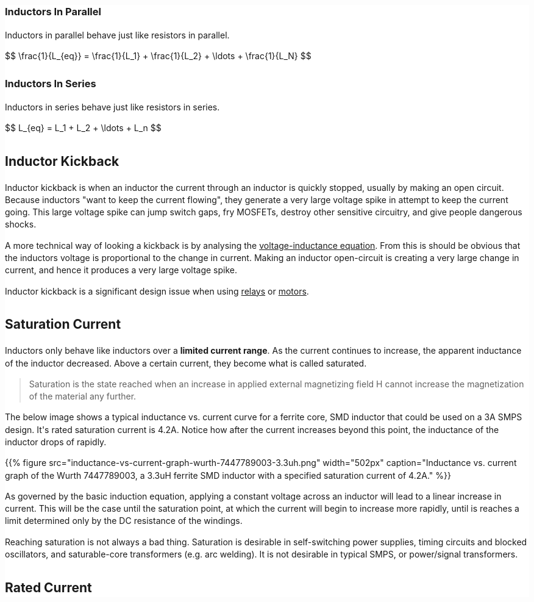 ### Inductors In Parallel

Inductors in parallel behave just like resistors in parallel.

<p>$$ \frac{1}{L_{eq}} = \frac{1}{L_1} + \frac{1}{L_2} + \ldots + \frac{1}{L_N} $$</p>

### Inductors In Series

Inductors in series behave just like resistors in series.

<p>$$ L_{eq} = L_1 + L_2 + \ldots + L_n $$</p>

## Inductor Kickback

Inductor kickback is when an inductor the current through an inductor is quickly stopped, usually by making an open circuit. Because inductors "want to keep the current flowing", they generate a very large voltage spike in attempt to keep the current going. This large voltage spike can jump switch gaps, fry MOSFETs, destroy other sensitive circuitry, and give people dangerous shocks.

A more technical way of looking a kickback is by analysing the [voltage-inductance equation](/electronics/components/inductors#inductance-equation). From this is should be obvious that the inductors voltage is proportional to the change in current. Making an inductor open-circuit is creating a very large change in current, and hence it produces a very large voltage spike.

Inductor kickback is a significant design issue when using [relays](/electronics/components/relays) or [motors](/electronics/components/motors).

## Saturation Current

Inductors only behave like inductors over a **limited current range**. As the current continues to increase, the apparent inductance of the inductor decreased. Above a certain current, they become what is called saturated. 

> Saturation is the state reached when an increase in applied external magnetizing field H cannot increase the magnetization of the material any further.

The below image shows a typical inductance vs. current curve for a ferrite core, SMD inductor that could be used on a 3A SMPS design. It's rated saturation current is 4.2A. Notice how after the current increases beyond this point, the inductance of the inductor drops of rapidly.

{{% figure src="inductance-vs-current-graph-wurth-7447789003-3.3uh.png" width="502px" caption="Inductance vs. current graph of the Wurth 7447789003, a 3.3uH ferrite SMD inductor with a specified saturation current of 4.2A."  %}}

As governed by the basic induction equation, applying a constant voltage across an inductor will lead to a linear increase in current. This will be the case until the saturation point, at which the current will begin to increase more rapidly, until is reaches a limit determined only by the DC resistance of the windings.

Reaching saturation is not always a bad thing. Saturation is desirable in self-switching power supplies, timing circuits and blocked oscillators, and saturable-core transformers (e.g. arc welding). It is not desirable in typical SMPS, or power/signal transformers.

## Rated Current
